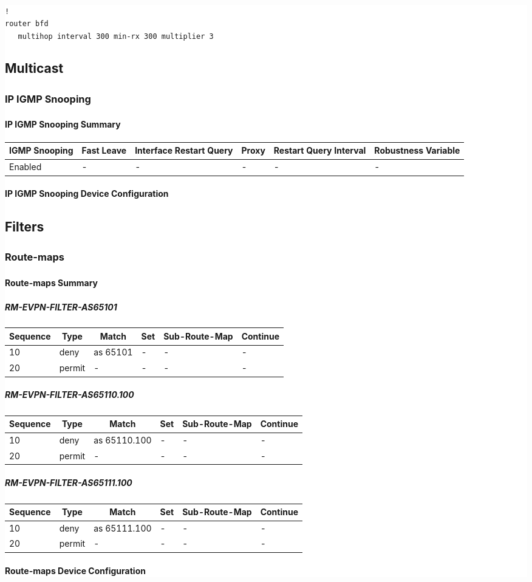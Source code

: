 ```eos
!
router bfd
   multihop interval 300 min-rx 300 multiplier 3
```

## Multicast

### IP IGMP Snooping

#### IP IGMP Snooping Summary

| IGMP Snooping | Fast Leave | Interface Restart Query | Proxy | Restart Query Interval | Robustness Variable |
| ------------- | ---------- | ----------------------- | ----- | ---------------------- | ------------------- |
| Enabled | - | - | - | - | - |

#### IP IGMP Snooping Device Configuration

```eos
```

## Filters

### Route-maps

#### Route-maps Summary

##### RM-EVPN-FILTER-AS65101

| Sequence | Type | Match | Set | Sub-Route-Map | Continue |
| -------- | ---- | ----- | --- | ------------- | -------- |
| 10 | deny | as 65101 | - | - | - |
| 20 | permit | - | - | - | - |

##### RM-EVPN-FILTER-AS65110.100

| Sequence | Type | Match | Set | Sub-Route-Map | Continue |
| -------- | ---- | ----- | --- | ------------- | -------- |
| 10 | deny | as 65110.100 | - | - | - |
| 20 | permit | - | - | - | - |

##### RM-EVPN-FILTER-AS65111.100

| Sequence | Type | Match | Set | Sub-Route-Map | Continue |
| -------- | ---- | ----- | --- | ------------- | -------- |
| 10 | deny | as 65111.100 | - | - | - |
| 20 | permit | - | - | - | - |

#### Route-maps Device Configuration
